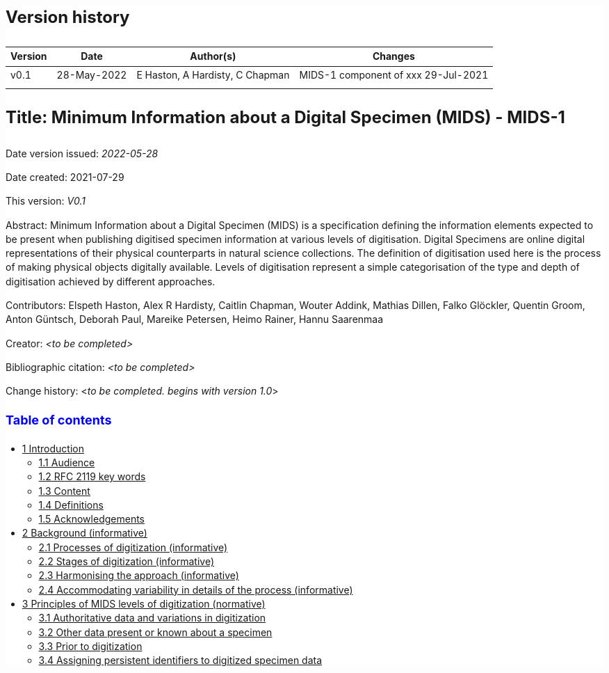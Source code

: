 
<p style="font-size:24px;font-weight:700">
Version history
</p>

| Version | Date | Author(s) | Changes |
| --- | --- | --- | --- |
| v0.1 | 28-May-2022 | E Haston, A Hardisty, C Chapman | MIDS-1 component of xxx 29-Jul-2021 |
|  |  |  |  |


<div style="page-break-before: always">
<p style="font-size:24px;font-weight:700">
Title: Minimum Information about a Digital Specimen (MIDS) - MIDS-1
</p>
</div>

Date version issued: _2022-05-28_

Date created: 2021-07-29

This version: _V0.1_

Abstract: Minimum Information about a Digital Specimen (MIDS) is a specification defining the information elements expected to be present when publishing digitised specimen information at various levels of digitisation. Digital Specimens are online digital representations of their physical counterparts in natural science collections. The definition of digitisation used here is the process of making physical objects digitally available. Levels of digitisation represent a simple categorisation of the type and depth of digitisation achieved by different approaches.

Contributors: Elspeth Haston, Alex R Hardisty, Caitlin Chapman, Wouter Addink, Mathias Dillen, Falko Glöckler, Quentin Groom, Anton Güntsch, Deborah Paul, Mareike Petersen, Heimo Rainer, Hannu Saarenmaa

Creator: _&lt;to be completed>_

Bibliographic citation: _&lt;to be completed>_

Change history: &lt;_to be completed. begins with version 1.0_>




<div style="page-break-before: always">
<p style="color:blue;font-size:18px;font-weight:700">
Table of contents
</p>
</div>

- [1 Introduction](#1-introduction)
  - [1.1 Audience](#11-audience)
  - [1.2 RFC 2119 key words](#12-rfc-2119-key-words)
  - [1.3 Content](#13-content)
  - [1.4 Definitions](#14-definitions)
  - [1.5 Acknowledgements](#15-acknowledgements)
- [2 Background (informative)](#2-background-informative)
  - [2.1 Processes of digitization (informative)](#21-processes-of-digitization-informative)
  - [2.2 Stages of digitization (informative)](#22-stages-of-digitization-informative)
  - [2.3 Harmonising the approach (informative)](#23-harmonising-the-approach-informative)
  - [2.4 Accommodating variability in details of the process (informative)](#24-accommodating-variability-in-details-of-the-process-informative)
- [3 Principles of MIDS levels of digitization (normative)](#3-principles-of-mids-levels-of-digitization-normative)
  - [3.1 Authoritative data and variations in digitization](#31-authoritative-data-and-variations-in-digitization)
  - [3.2 Other data present or known about a specimen](#32-other-data-present-or-known-about-a-specimen)
  - [3.3 Prior to digitization](#33-prior-to-digitization)
  - [3.4 Assigning persistent identifiers to digitized specimen data](#34-assigning-persistent-identifiers-to-digitized-specimen-data)